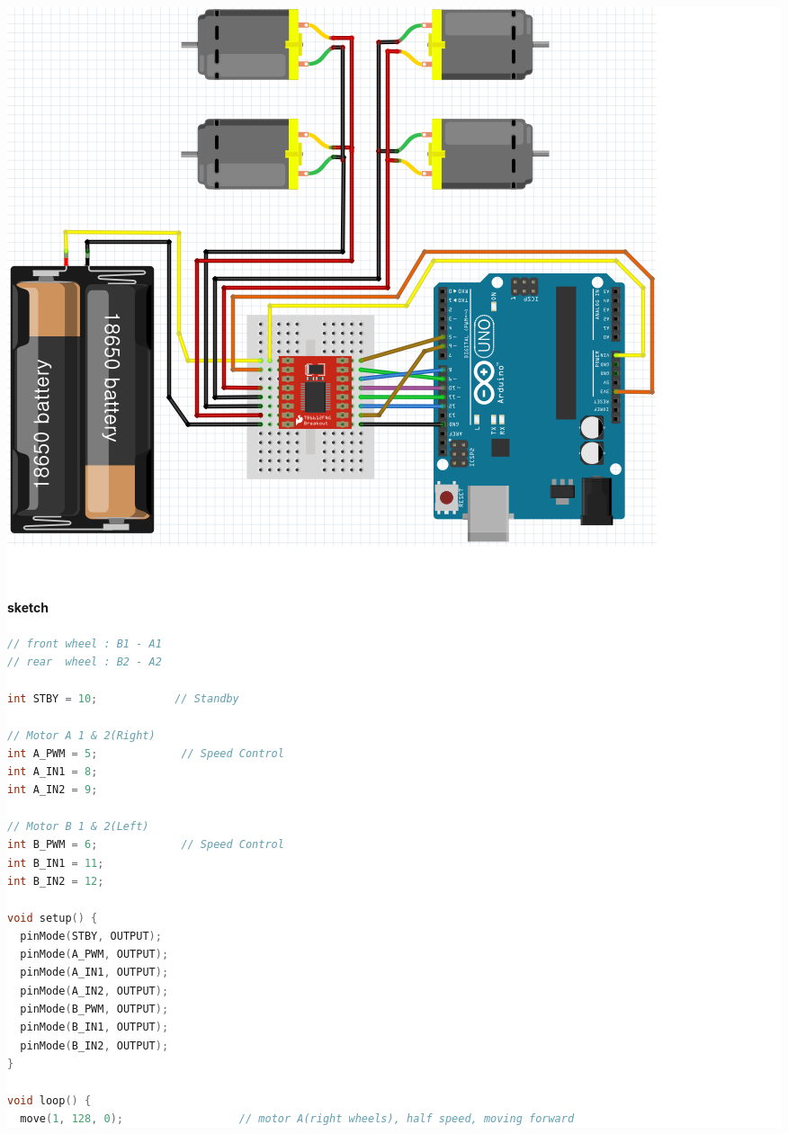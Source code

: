 ![](../image/4wd-05.png)

<br>

#### sketch

~~~ C++
// front wheel : B1 - A1
// rear  wheel : B2 - A2 

int STBY = 10;            // Standby

// Motor A 1 & 2(Right)
int A_PWM = 5;             // Speed Control
int A_IN1 = 8;
int A_IN2 = 9;

// Motor B 1 & 2(Left)
int B_PWM = 6;             // Speed Control
int B_IN1 = 11;
int B_IN2 = 12;

void setup() {
  pinMode(STBY, OUTPUT);
  pinMode(A_PWM, OUTPUT);
  pinMode(A_IN1, OUTPUT);
  pinMode(A_IN2, OUTPUT);
  pinMode(B_PWM, OUTPUT);
  pinMode(B_IN1, OUTPUT);
  pinMode(B_IN2, OUTPUT);
}

void loop() {
  move(1, 128, 0);                  // motor A(right wheels), half speed, moving forward
~~~